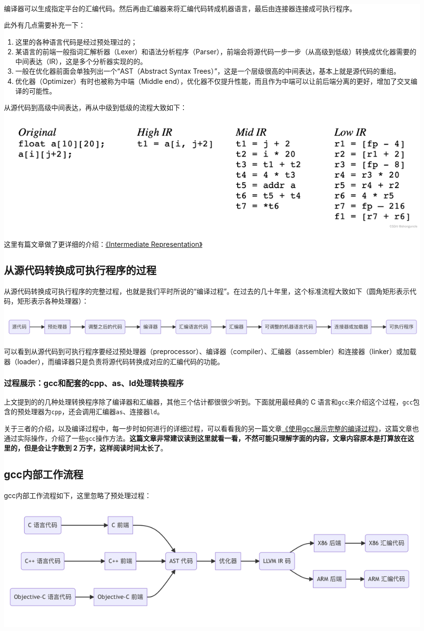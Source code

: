 编译器可以生成指定平台的汇编代码。然后再由汇编器来将汇编代码转成机器语言，最后由连接器连接成可执行程序。

此外有几点需要补充一下：
1. 这里的各种语言代码是经过预处理过的；
2. 某语言的前端一般指词汇解析器（Lexer）和语法分析程序（Parser），前端会将源代码一步一步（从高级到低级）转换成优化器需要的中间表达（IR），这是多个分析器实现的的。
3. 一般在优化器前面会单独列出一个“AST（Abstract Syntax Trees）”，这是一个层级很高的中间表达，基本上就是源代码的重组。
4. 优化器（Optimizer）有时也被称为中端（Middle end），优化器不仅提升性能，而且作为中端可以让前后端分离的更好，增加了交叉编译的可能性。

从源代码到高级中间表达，再从中级到低级的流程大致如下：

![从源代码到高级中间表达，再从中级到低级的流程](/assets/images/6ae2d5504e8b4885925083b70b88c391.png)

这里有篇文章做了更详细的介绍：[《Intermediate Representation》](https://web.stanford.edu/class/archive/cs/cs143/cs143.1128/handouts/230%20Intermediate%20Rep.pdf#:~:text=gcc%27s%20Intermediate%20Representation%20The%20gcc/g++%20compiler%20uses%20an,pointer%20to%20a%20structure%20with%20a%20tag%20field)
## 从源代码转换成可执行程序的过程
从源代码转换成可执行程序的完整过程，也就是我们平时所说的“编译过程”。在过去的几十年里，这个标准流程大致如下（圆角矩形表示代码，矩形表示各种处理器）：

<img alt="标准编译流程" src="/assets/images/3ece4e97ca2b711666de57b448acc4a8.png" style="box-shadow: 0px 0px 0px 0px">

可以看到从源代码到可执行程序要经过预处理器（preprocessor）、编译器（compiler）、汇编器（assembler）和连接器（linker）或加载器（loader），而编译器只是负责将源代码转换成对应的汇编代码的功能。
### 过程展示：gcc和配套的cpp、as、ld处理转换程序
上文提到的的几种处理转换程序除了编译器和汇编器，其他三个估计都很很少听到。下面就用最经典的 C 语言和`gcc`来介绍这个过程，`gcc`包含的预处理器为`cpp`，还会调用汇编器`as`、连接器`ld`。

关于三者的介绍，以及编译过程中，每一步时如何进行的详细过程，可以看看我的另一篇文章[《使用gcc展示完整的编译过程》](https://blog.csdn.net/qq_33919450/article/details/131099518)，这篇文章也通过实际操作，介绍了一些`gcc`操作方法。**这篇文章非常建议读到这里就看一看，不然可能只理解字面的内容，文章内容原本是打算放在这里的，但是会让字数到 2 万字，这样阅读时间太长了**。

## gcc内部工作流程
gcc内部工作流程如下，这里忽略了预处理过程：

<img alt="gcc内部工作流程" src="/assets/images/87ad1f3e1c22597c5bf1004053aa03ad.png" style="box-shadow: 0px 0px 0px 0px">

